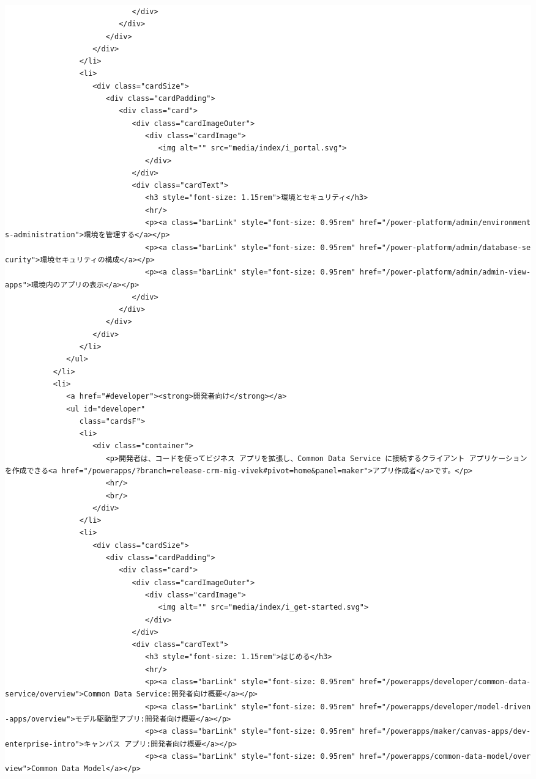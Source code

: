                                  </div>
                              </div>
                           </div>
                        </div>
                     </li>
                     <li>
                        <div class="cardSize">
                           <div class="cardPadding">
                              <div class="card">
                                 <div class="cardImageOuter">
                                    <div class="cardImage">
                                       <img alt="" src="media/index/i_portal.svg">
                                    </div>
                                 </div>
                                 <div class="cardText">
                                    <h3 style="font-size: 1.15rem">環境とセキュリティ</h3>
                                    <hr/>
                                    <p><a class="barLink" style="font-size: 0.95rem" href="/power-platform/admin/environments-administration">環境を管理する</a></p>
                                    <p><a class="barLink" style="font-size: 0.95rem" href="/power-platform/admin/database-security">環境セキュリティの構成</a></p>
                                    <p><a class="barLink" style="font-size: 0.95rem" href="/power-platform/admin/admin-view-apps">環境内のアプリの表示</a></p>
                                 </div>
                              </div>
                           </div>
                        </div>
                     </li>
                  </ul>
               </li>
               <li>
                  <a href="#developer"><strong>開発者向け</strong></a>
                  <ul id="developer"
                     class="cardsF">
                     <li>
                        <div class="container">
                           <p>開発者は、コードを使ってビジネス アプリを拡張し、Common Data Service に接続するクライアント アプリケーションを作成できる<a href="/powerapps/?branch=release-crm-mig-vivek#pivot=home&panel=maker">アプリ作成者</a>です。</p>
                           <hr/>
                           <br/>
                        </div>
                     </li>
                     <li>
                        <div class="cardSize">
                           <div class="cardPadding">
                              <div class="card">
                                 <div class="cardImageOuter">
                                    <div class="cardImage">
                                       <img alt="" src="media/index/i_get-started.svg">
                                    </div>
                                 </div>
                                 <div class="cardText">
                                    <h3 style="font-size: 1.15rem">はじめる</h3>
                                    <hr/>
                                    <p><a class="barLink" style="font-size: 0.95rem" href="/powerapps/developer/common-data-service/overview">Common Data Service:開発者向け概要</a></p>
                                    <p><a class="barLink" style="font-size: 0.95rem" href="/powerapps/developer/model-driven-apps/overview">モデル駆動型アプリ:開発者向け概要</a></p>
                                    <p><a class="barLink" style="font-size: 0.95rem" href="/powerapps/maker/canvas-apps/dev-enterprise-intro">キャンバス アプリ:開発者向け概要</a></p>
                                    <p><a class="barLink" style="font-size: 0.95rem" href="/powerapps/common-data-model/overview">Common Data Model</a></p>